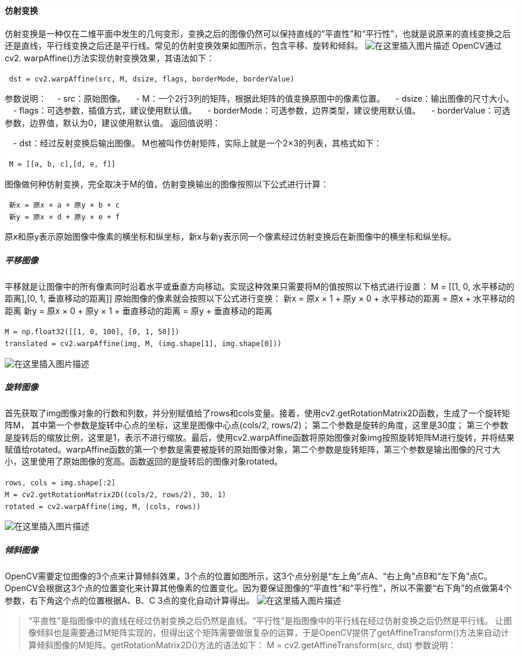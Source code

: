 #### 仿射变换
仿射变换是一种仅在二维平面中发生的几何变形，变换之后的图像仍然可以保持直线的“平直性”和“平行性”，也就是说原来的直线变换之后还是直线，平行线变换之后还是平行线。常见的仿射变换效果如图所示，包含平移、旋转和倾斜。
![在这里插入图片描述](https://i-blog.csdnimg.cn/blog_migrate/87f85ea0752e3a839368627c15f19c64.png)
OpenCV通过cv2. warpAffine()方法实现仿射变换效果，其语法如下：

```
 dst = cv2.warpAffine(src, M, dsize, flags, borderMode, borderValue)
```
参数说明：
　- src：原始图像。
　- M：一个2行3列的矩阵，根据此矩阵的值变换原图中的像素位置。
　- dsize：输出图像的尺寸大小。
　- flags：可选参数，插值方式，建议使用默认值。
　- borderMode：可选参数，边界类型，建议使用默认值。
　- borderValue：可选参数，边界值，默认为0，建议使用默认值。
返回值说明：

　- dst：经过反射变换后输出图像。
M也被叫作仿射矩阵，实际上就是一个2×3的列表，其格式如下：

     M = [[a, b, c],[d, e, f]]
图像做何种仿射变换，完全取决于M的值，仿射变换输出的图像按照以下公式进行计算：

     新x = 原x × a + 原y × b + c
     新y = 原x × d + 原y × e + f
原x和原y表示原始图像中像素的横坐标和纵坐标，新x与新y表示同一个像素经过仿射变换后在新图像中的横坐标和纵坐标。
##### 平移图像
平移就是让图像中的所有像素同时沿着水平或垂直方向移动。实现这种效果只需要将M的值按照以下格式进行设置：
M = [[1, 0, 水平移动的距离],[0, 1, 垂直移动的距离]]
原始图像的像素就会按照以下公式进行变换：
   新x = 原x × 1 + 原y × 0 + 水平移动的距离 = 原x + 水平移动的距离
   新y = 原x × 0 + 原y × 1 + 垂直移动的距离 = 原y + 垂直移动的距离

```
M = np.float32([[1, 0, 100], [0, 1, 50]])
translated = cv2.warpAffine(img, M, (img.shape[1], img.shape[0]))
```
![在这里插入图片描述](https://i-blog.csdnimg.cn/blog_migrate/cb7138b100213cd33acc0be1c230451b.png)
##### 旋转图像
首先获取了img图像对象的行数和列数，并分别赋值给了rows和cols变量。接着，使用cv2.getRotationMatrix2D函数，生成了一个旋转矩阵M，
其中第一个参数是旋转中心点的坐标，这里是图像中心点(cols/2, rows/2)；
第二个参数是旋转的角度，这里是30度；
第三个参数是旋转后的缩放比例，这里是1，表示不进行缩放。最后，使用cv2.warpAffine函数将原始图像对象img按照旋转矩阵M进行旋转，并将结果赋值给rotated。warpAffine函数的第一个参数是需要被旋转的原始图像对象，第二个参数是旋转矩阵，第三个参数是输出图像的尺寸大小，这里使用了原始图像的宽高。函数返回的是旋转后的图像对象rotated。
```
rows, cols = img.shape[:2]
M = cv2.getRotationMatrix2D((cols/2, rows/2), 30, 1)
rotated = cv2.warpAffine(img, M, (cols, rows))
```
![在这里插入图片描述](https://i-blog.csdnimg.cn/blog_migrate/5c0c2701114bbf256c8ae5fc282924e7.png)
##### 倾斜图像
OpenCV需要定位图像的3个点来计算倾斜效果，3个点的位置如图所示，这3个点分别是“左上角”点A、“右上角”点B和“左下角”点C。OpenCV会根据这3个点的位置变化来计算其他像素的位置变化。因为要保证图像的“平直性”和“平行性”，所以不需要“右下角”的点做第4个参数，右下角这个点的位置根据A、B、C 3点的变化自动计算得出。
![在这里插入图片描述](https://i-blog.csdnimg.cn/blog_migrate/c5ffc84479919adb5b0a48ec954ed925.png)
>“平直性”是指图像中的直线在经过仿射变换之后仍然是直线。“平行性”是指图像中的平行线在经过仿射变换之后仍然是平行线。
让图像倾斜也是需要通过M矩阵实现的，但得出这个矩阵需要做很复杂的运算，于是OpenCV提供了getAffineTransform()方法来自动计算倾斜图像的M矩阵。getRotationMatrix2D()方法的语法如下：
     M = cv2.getAffineTransform(src, dst)
参数说明：
